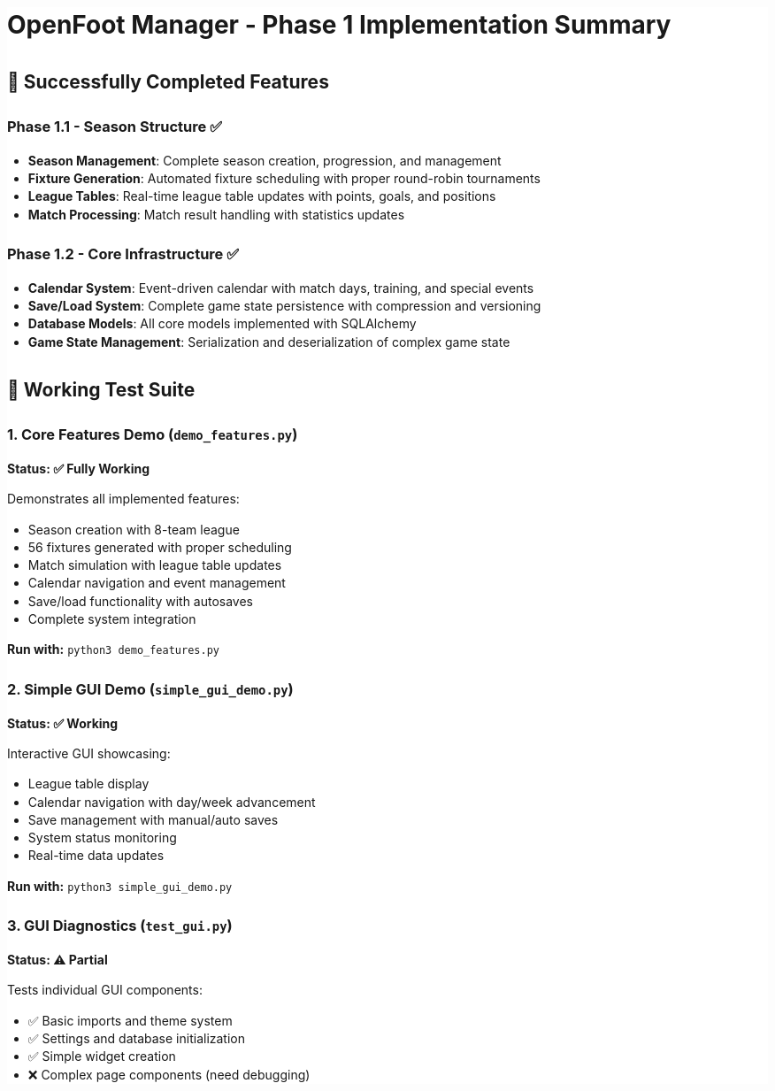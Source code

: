 # OpenFoot Manager - Phase 1 Implementation Summary

## 🎉 Successfully Completed Features

### Phase 1.1 - Season Structure ✅
- **Season Management**: Complete season creation, progression, and management
- **Fixture Generation**: Automated fixture scheduling with proper round-robin tournaments
- **League Tables**: Real-time league table updates with points, goals, and positions
- **Match Processing**: Match result handling with statistics updates

### Phase 1.2 - Core Infrastructure ✅  
- **Calendar System**: Event-driven calendar with match days, training, and special events
- **Save/Load System**: Complete game state persistence with compression and versioning
- **Database Models**: All core models implemented with SQLAlchemy
- **Game State Management**: Serialization and deserialization of complex game state

## 🧪 Working Test Suite

### 1. Core Features Demo (`demo_features.py`)
**Status: ✅ Fully Working**

Demonstrates all implemented features:
- Season creation with 8-team league
- 56 fixtures generated with proper scheduling
- Match simulation with league table updates
- Calendar navigation and event management
- Save/load functionality with autosaves
- Complete system integration

**Run with:** `python3 demo_features.py`

### 2. Simple GUI Demo (`simple_gui_demo.py`)
**Status: ✅ Working**

Interactive GUI showcasing:
- League table display
- Calendar navigation with day/week advancement
- Save management with manual/auto saves
- System status monitoring
- Real-time data updates

**Run with:** `python3 simple_gui_demo.py`

### 3. GUI Diagnostics (`test_gui.py`)
**Status: ⚠️ Partial**

Tests individual GUI components:
- ✅ Basic imports and theme system
- ✅ Settings and database initialization  
- ✅ Simple widget creation
- ❌ Complex page components (need debugging)
